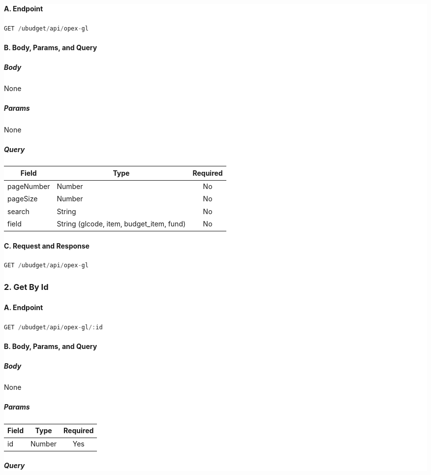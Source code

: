 #### A. Endpoint

```Javascript
GET /ubudget/api/opex-gl
```

#### B. Body, Params, and Query

##### Body

None

##### Params

None

##### Query

| Field      | Type                                     | Required |
| ---------- | ---------------------------------------- | :------: |
| pageNumber | Number                                   |    No    |
| pageSize   | Number                                   |    No    |
| search     | String                                   |    No    |
| field      | String (glcode, item, budget_item, fund) |    No    |

#### C. Request and Response

```Javascript
GET /ubudget/api/opex-gl
```

### 2. Get By Id

#### A. Endpoint

```Javascript
GET /ubudget/api/opex-gl/:id
```

#### B. Body, Params, and Query

##### Body

None

##### Params

| Field | Type   | Required |
| ----- | ------ | :------: |
| id    | Number |   Yes    |

##### Query
